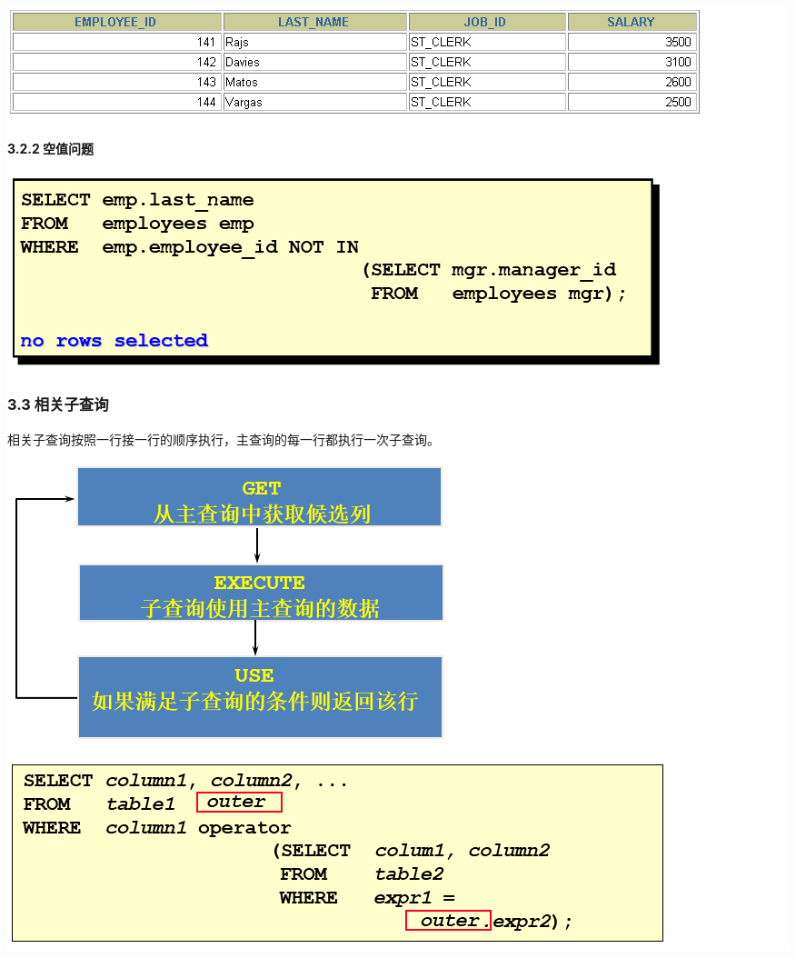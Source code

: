 ![1554992759467](SQL开发.assets/1554992759467.png)

#### 3.2.2 空值问题

![1554992822094](SQL开发.assets/1554992822094.png)

### 3.3  相关子查询

相关子查询按照一行接一行的顺序执行，主查询的每一行都执行一次子查询。

![1554992898234](SQL开发.assets/1554992898234.png)

![1554992925281](SQL开发.assets/1554992925281.png)
